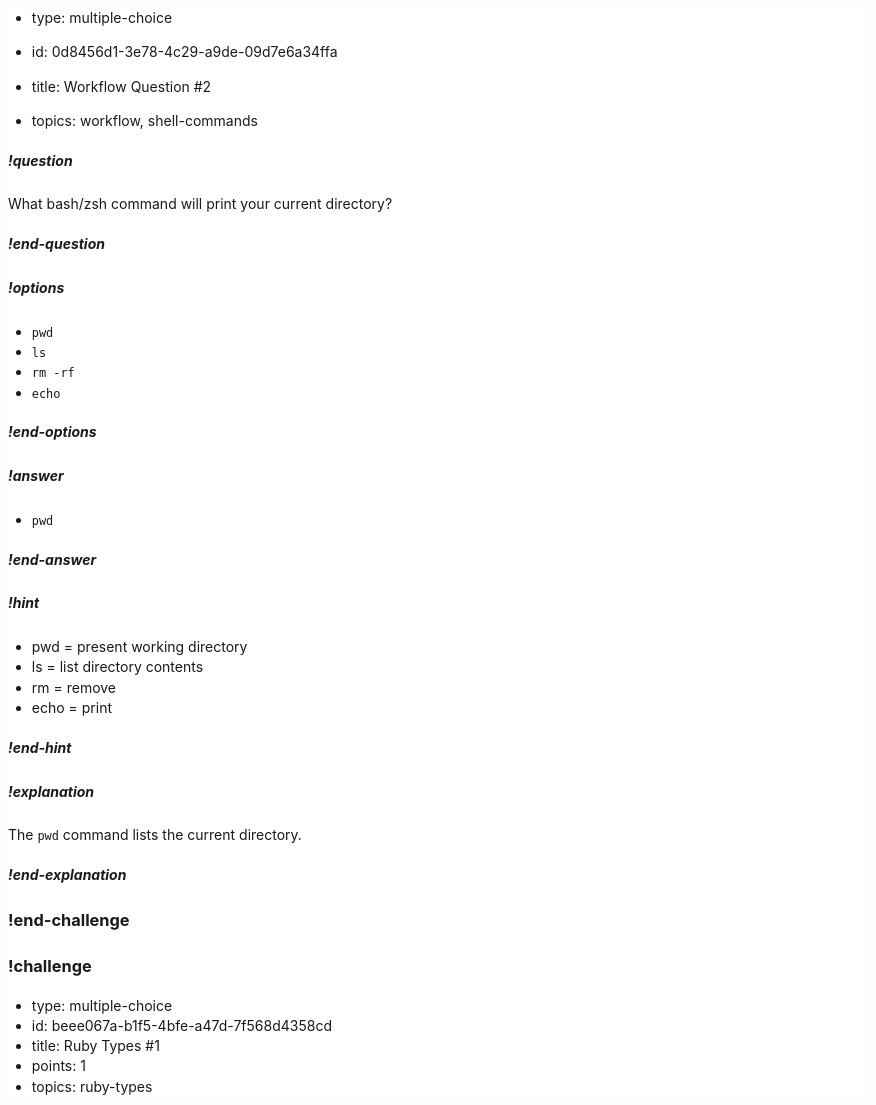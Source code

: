 * type: multiple-choice
* id: 0d8456d1-3e78-4c29-a9de-09d7e6a34ffa
* title: Workflow Question #2

* topics: workflow, shell-commands

##### !question

What bash/zsh command will print your current directory?

##### !end-question

##### !options

* `pwd`
* `ls`
* `rm -rf`
* `echo`

##### !end-options

##### !answer

* `pwd`

##### !end-answer


##### !hint

* pwd = present working directory
* ls = list directory contents
* rm = remove
* echo = print

##### !end-hint

##### !explanation

The `pwd` command lists the current directory.

##### !end-explanation 

### !end-challenge







### !challenge

* type: multiple-choice
* id: beee067a-b1f5-4bfe-a47d-7f568d4358cd
* title: Ruby Types #1
* points: 1
* topics: ruby-types
